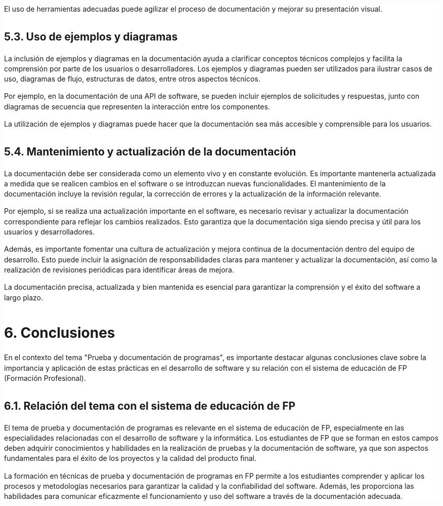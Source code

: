 El uso de herramientas adecuadas puede agilizar el proceso de documentación y mejorar su presentación visual.

## 5.3. Uso de ejemplos y diagramas

La inclusión de ejemplos y diagramas en la documentación ayuda a clarificar conceptos técnicos complejos y facilita la comprensión por parte de los usuarios o desarrolladores. Los ejemplos y diagramas pueden ser utilizados para ilustrar casos de uso, diagramas de flujo, estructuras de datos, entre otros aspectos técnicos.

Por ejemplo, en la documentación de una API de software, se pueden incluir ejemplos de solicitudes y respuestas, junto con diagramas de secuencia que representen la interacción entre los componentes.

La utilización de ejemplos y diagramas puede hacer que la documentación sea más accesible y comprensible para los usuarios.

## 5.4. Mantenimiento y actualización de la documentación

La documentación debe ser considerada como un elemento vivo y en constante evolución. Es importante mantenerla actualizada a medida que se realicen cambios en el software o se introduzcan nuevas funcionalidades. El mantenimiento de la documentación incluye la revisión regular, la corrección de errores y la actualización de la información relevante.

Por ejemplo, si se realiza una actualización importante en el software, es necesario revisar y actualizar la documentación correspondiente para reflejar los cambios realizados. Esto garantiza que la documentación siga siendo precisa y útil para los usuarios y desarrolladores.

Además, es importante fomentar una cultura de actualización y mejora continua de la documentación dentro del equipo de desarrollo. Esto puede incluir la asignación de responsabilidades claras para mantener y actualizar la documentación, así como la realización de revisiones periódicas para identificar áreas de mejora.

La documentación precisa, actualizada y bien mantenida es esencial para garantizar la comprensión y el éxito del software a largo plazo.
# 6. Conclusiones

En el contexto del tema "Prueba y documentación de programas", es importante destacar algunas conclusiones clave sobre la importancia y aplicación de estas prácticas en el desarrollo de software y su relación con el sistema de educación de FP (Formación Profesional).

## 6.1. Relación del tema con el sistema de educación de FP

El tema de prueba y documentación de programas es relevante en el sistema de educación de FP, especialmente en las especialidades relacionadas con el desarrollo de software y la informática. Los estudiantes de FP que se forman en estos campos deben adquirir conocimientos y habilidades en la realización de pruebas y la documentación de software, ya que son aspectos fundamentales para el éxito de los proyectos y la calidad del producto final.

La formación en técnicas de prueba y documentación de programas en FP permite a los estudiantes comprender y aplicar los procesos y metodologías necesarios para garantizar la calidad y la confiabilidad del software. Además, les proporciona las habilidades para comunicar eficazmente el funcionamiento y uso del software a través de la documentación adecuada.
